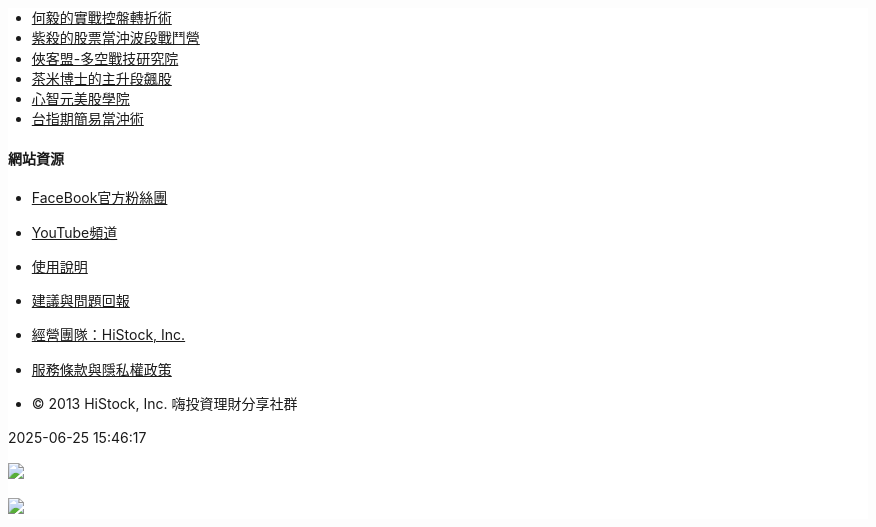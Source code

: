 * [何毅的實戰控盤轉折術](/school/index.aspx?c=1)
* [紫殺的股票當沖波段戰鬥營](/school/index.aspx?c=2)
* [俠客盟-多空戰技研究院](/school/index.aspx?c=4)
* [茶米博士的主升段飆股](/school/index.aspx?c=23)
* [心智元美股學院](/school/index.aspx?c=25)
* [台指期簡易當沖術](/school/index.aspx?c=27)

#### 網站資源

* [FaceBook官方粉絲團](https://www.facebook.com/histock.fans)
* [YouTube頻道](https://www.youtube.com/channel/UC7OFNL9vONhOqutrC5D9i9Q)
* [使用說明](/help.aspx)
* [建議與問題回報](/member/messages.aspx?m=post&no=1)

* [經營團隊：HiStock, Inc.](https://www.facebook.com/histock.fans)
* [服務條款與隱私權政策](/term.aspx)
* © 2013 HiStock, Inc. 嗨投資理財分享社群

2025-06-25 15:46:17

![](https://www.facebook.com/tr?id=903145456407456&ev=PageView&noscript=1)



![](10233559;type=invmedia;cat=histo0;dc_lat=;dc_rdid=;tag_for_child_directed_treatment=;tfua=;npa=;ord=1?"")